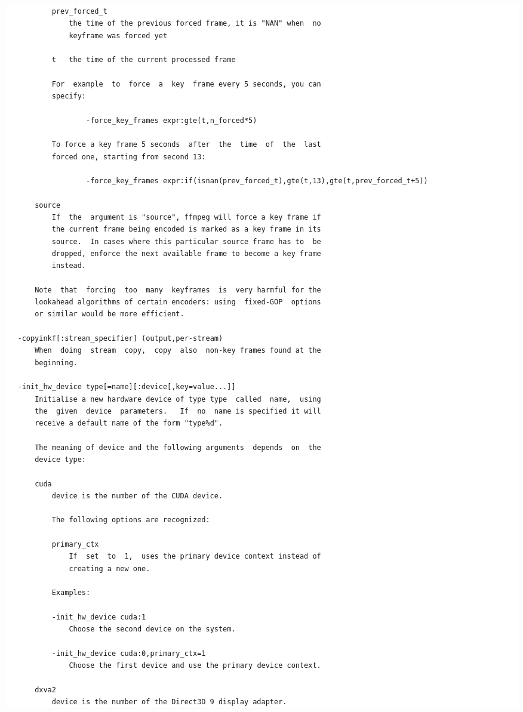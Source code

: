                prev_forced_t
                   the time of the previous forced frame, it is "NAN" when  no
                   keyframe was forced yet

               t   the time of the current processed frame

               For  example  to  force  a  key  frame every 5 seconds, you can
               specify:

                       -force_key_frames expr:gte(t,n_forced*5)

               To force a key frame 5 seconds  after  the  time  of  the  last
               forced one, starting from second 13:

                       -force_key_frames expr:if(isnan(prev_forced_t),gte(t,13),gte(t,prev_forced_t+5))

           source
               If  the  argument is "source", ffmpeg will force a key frame if
               the current frame being encoded is marked as a key frame in its
               source.  In cases where this particular source frame has to  be
               dropped, enforce the next available frame to become a key frame
               instead.

           Note  that  forcing  too  many  keyframes  is  very harmful for the
           lookahead algorithms of certain encoders: using  fixed-GOP  options
           or similar would be more efficient.

       -copyinkf[:stream_specifier] (output,per-stream)
           When  doing  stream  copy,  copy  also  non-key frames found at the
           beginning.

       -init_hw_device type[=name][:device[,key=value...]]
           Initialise a new hardware device of type type  called  name,  using
           the  given  device  parameters.   If  no  name is specified it will
           receive a default name of the form "type%d".

           The meaning of device and the following arguments  depends  on  the
           device type:

           cuda
               device is the number of the CUDA device.

               The following options are recognized:

               primary_ctx
                   If  set  to  1,  uses the primary device context instead of
                   creating a new one.

               Examples:

               -init_hw_device cuda:1
                   Choose the second device on the system.

               -init_hw_device cuda:0,primary_ctx=1
                   Choose the first device and use the primary device context.

           dxva2
               device is the number of the Direct3D 9 display adapter.
